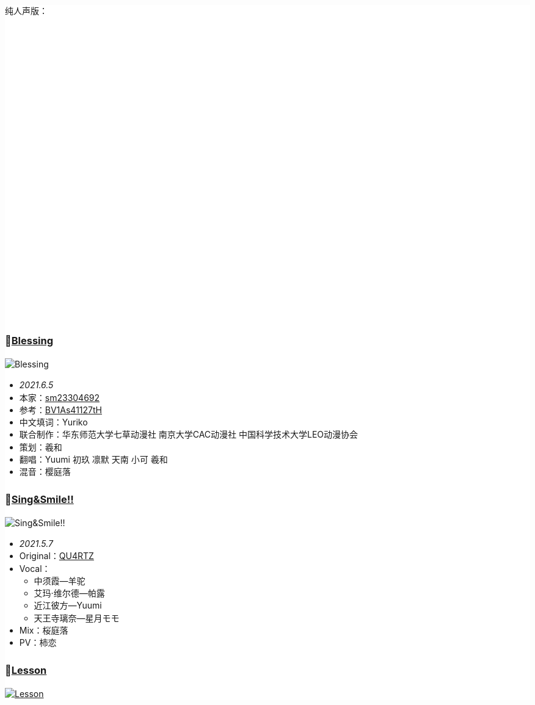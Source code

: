 纯人声版：
<audio src="https://cdn.yuumi.link/audio/祝福のメシアとアイの塔/爱之塔(纯人声).mp3" controls="controls" controlsList="nodownload" oncontextmenu="return false"></audio>

<div class="selfadapting-video" style="position:relative;
  width:100%;
  height:0;
  padding-bottom:56%;">
    <video allowfullscreen="true" controls="controls" controlsList="nodownload" oncontextmenu="return false" style="position:absolute;
  width:100%;
  height:100%;
  left:0;
  top:0;">
  <source src="https://cdn.yuumi.link/audio/祝福のメシアとアイの塔/爱之塔(念白版).mp4"  type="video/mp4">
  </video>
</div>


### 🎵[Blessing](https://www.bilibili.com/video/BV1tg411G7Pj/)

<img src="https://cdn.yuumi.link/images/songs/BLESSING.jpg" alt="Blessing" style="height:250px;" align=""/>

- *2021.6.5*
- 本家：[sm23304692](https://acg.tv/sm23304692)
- 参考：[BV1As41127tH](https://www.bilibili.com/video/BV1As41127tH)
- 中文填词：Yuriko
- 联合制作：华东师范大学七草动漫社 南京大学CAC动漫社 中国科学技术大学LEO动漫协会
- 策划：羲和
- 翻唱：Yuumi 初玖 凛默 天南 小可 羲和
- 混音：樱庭落


### 🎵[Sing&Smile!!](https://www.bilibili.com/video/BV1CP4y1a7i1/)

<img src="https://cdn.yuumi.link/images/songs/Sing&Smile!!.jpg" alt="Sing&Smile!!" style="height:250px;" align=""/>

- *2021.5.7*
- Original：[QU4RTZ](https://www.youtube.com/watch?v=9SEiiwiiha4)
- Vocal：
	- 中须霞—羊驼
	- 艾玛·维尔德—帕露
	- 近江彼方—Yuumi
	- 天王寺璃奈—星月モモ
- Mix：桜庭落
- PV：柿恋


### 🎵[Lesson](https://www.bilibili.com/video/BV12i4y1K7WC/)

[<img src="https://cdn.yuumi.link/images/songs/lesson.jpg" alt="Lesson" style="height:250px;" align=""/>](https://music.163.com/#/song?id=1830550969)
